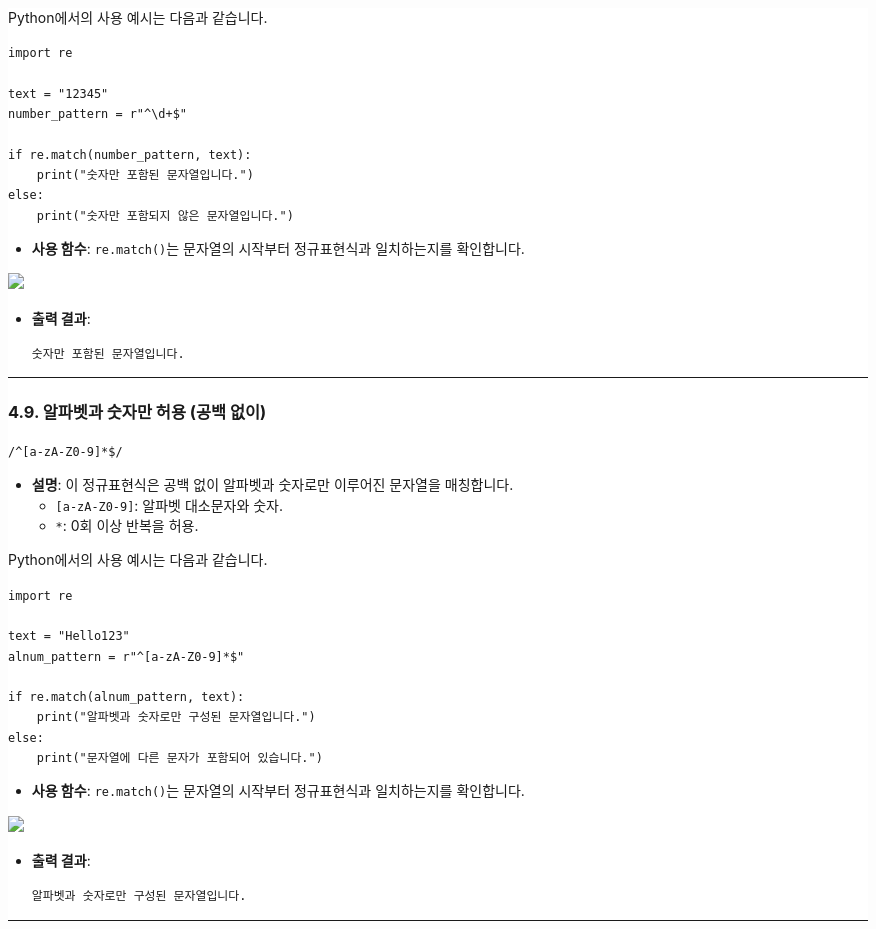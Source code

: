 Python에서의 사용 예시는 다음과 같습니다.

```
import re

text = "12345"
number_pattern = r"^\d+$"

if re.match(number_pattern, text):
    print("숫자만 포함된 문자열입니다.")
else:
    print("숫자만 포함되지 않은 문자열입니다.")
```

* **사용 함수**: `re.match()`는 문자열의 시작부터 정규표현식과 일치하는지를 확인합니다.

![](https://velog.velcdn.com/images/euisuk-chung/post/a795cf6b-e407-459c-afe3-245eb8113fbc/image.png)

* **출력 결과**:
  ```
  숫자만 포함된 문자열입니다.
  ```

---

### 4.9. 알파벳과 숫자만 허용 (공백 없이)

```
/^[a-zA-Z0-9]*$/
```

* **설명**: 이 정규표현식은 공백 없이 알파벳과 숫자로만 이루어진 문자열을 매칭합니다.
  + `[a-zA-Z0-9]`: 알파벳 대소문자와 숫자.
  + `*`: 0회 이상 반복을 허용.

Python에서의 사용 예시는 다음과 같습니다.

```
import re

text = "Hello123"
alnum_pattern = r"^[a-zA-Z0-9]*$"

if re.match(alnum_pattern, text):
    print("알파벳과 숫자로만 구성된 문자열입니다.")
else:
    print("문자열에 다른 문자가 포함되어 있습니다.")
```

* **사용 함수**: `re.match()`는 문자열의 시작부터 정규표현식과 일치하는지를 확인합니다.

![](https://velog.velcdn.com/images/euisuk-chung/post/1af56a7f-5973-4cf4-b3e0-fb701fb6de35/image.png)

* **출력 결과**:
  ```
  알파벳과 숫자로만 구성된 문자열입니다.
  ```

---